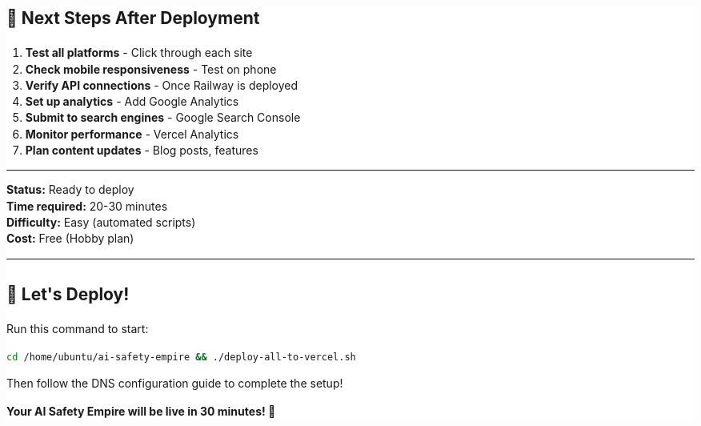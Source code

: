 
## 🚀 Next Steps After Deployment

1. **Test all platforms** - Click through each site
2. **Check mobile responsiveness** - Test on phone
3. **Verify API connections** - Once Railway is deployed
4. **Set up analytics** - Add Google Analytics
5. **Submit to search engines** - Google Search Console
6. **Monitor performance** - Vercel Analytics
7. **Plan content updates** - Blog posts, features

---

**Status:** Ready to deploy  
**Time required:** 20-30 minutes  
**Difficulty:** Easy (automated scripts)  
**Cost:** Free (Hobby plan)

---

## 🎯 Let's Deploy!

Run this command to start:

```bash
cd /home/ubuntu/ai-safety-empire && ./deploy-all-to-vercel.sh
```

Then follow the DNS configuration guide to complete the setup!

**Your AI Safety Empire will be live in 30 minutes! 🚀**

